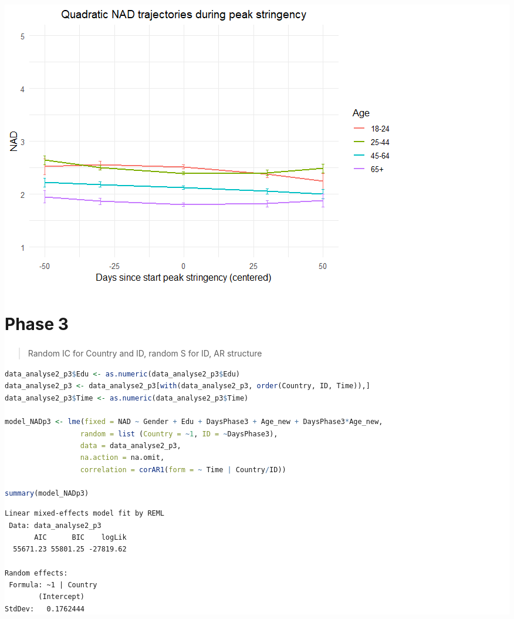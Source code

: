 ![](NAD-all-phases-winning-models-and-quadratic-and-new-colors_files/figure-gfm/unnamed-chunk-33-1.png)

# Phase 3

> Random IC for Country and ID, random S for ID, AR structure

``` r
data_analyse2_p3$Edu <- as.numeric(data_analyse2_p3$Edu)
data_analyse2_p3 <- data_analyse2_p3[with(data_analyse2_p3, order(Country, ID, Time)),]
data_analyse2_p3$Time <- as.numeric(data_analyse2_p3$Time)

model_NADp3 <- lme(fixed = NAD ~ Gender + Edu + DaysPhase3 + Age_new + DaysPhase3*Age_new,
                  random = list (Country = ~1, ID = ~DaysPhase3), 
                  data = data_analyse2_p3, 
                  na.action = na.omit,
                  correlation = corAR1(form = ~ Time | Country/ID))

summary(model_NADp3)
```

    Linear mixed-effects model fit by REML
     Data: data_analyse2_p3 
           AIC      BIC    logLik
      55671.23 55801.25 -27819.62
    
    Random effects:
     Formula: ~1 | Country
            (Intercept)
    StdDev:   0.1762444
    